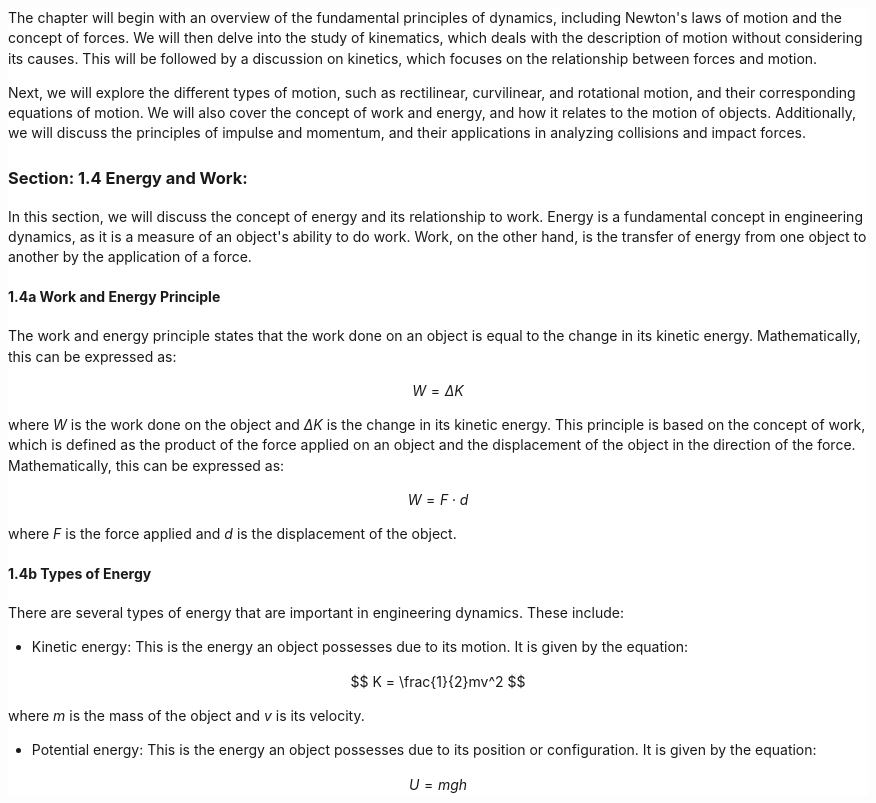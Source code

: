 The chapter will begin with an overview of the fundamental principles of dynamics, including Newton's laws of motion and the concept of forces. We will then delve into the study of kinematics, which deals with the description of motion without considering its causes. This will be followed by a discussion on kinetics, which focuses on the relationship between forces and motion.

Next, we will explore the different types of motion, such as rectilinear, curvilinear, and rotational motion, and their corresponding equations of motion. We will also cover the concept of work and energy, and how it relates to the motion of objects. Additionally, we will discuss the principles of impulse and momentum, and their applications in analyzing collisions and impact forces.

### Section: 1.4 Energy and Work:

In this section, we will discuss the concept of energy and its relationship to work. Energy is a fundamental concept in engineering dynamics, as it is a measure of an object's ability to do work. Work, on the other hand, is the transfer of energy from one object to another by the application of a force.

#### 1.4a Work and Energy Principle

The work and energy principle states that the work done on an object is equal to the change in its kinetic energy. Mathematically, this can be expressed as:

$$
W = \Delta K
$$

where $W$ is the work done on the object and $\Delta K$ is the change in its kinetic energy. This principle is based on the concept of work, which is defined as the product of the force applied on an object and the displacement of the object in the direction of the force. Mathematically, this can be expressed as:

$$
W = F \cdot d
$$

where $F$ is the force applied and $d$ is the displacement of the object.

#### 1.4b Types of Energy

There are several types of energy that are important in engineering dynamics. These include:

- Kinetic energy: This is the energy an object possesses due to its motion. It is given by the equation:

$$
K = \frac{1}{2}mv^2
$$

where $m$ is the mass of the object and $v$ is its velocity.

- Potential energy: This is the energy an object possesses due to its position or configuration. It is given by the equation:

$$
U = mgh
$$
